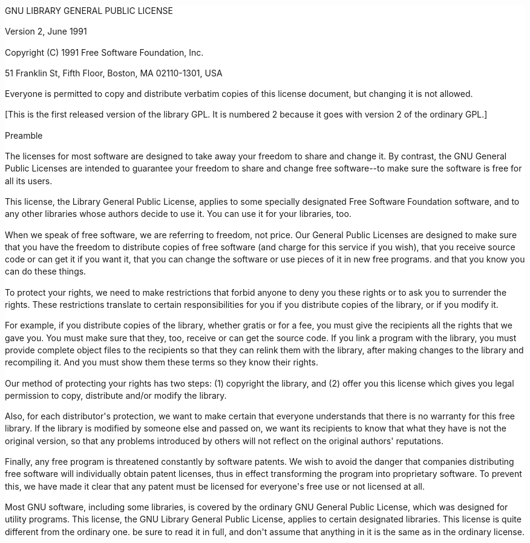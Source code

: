 GNU LIBRARY GENERAL PUBLIC LICENSE

Version 2, June 1991

Copyright (C) 1991 Free Software Foundation, Inc.

51 Franklin St, Fifth Floor, Boston, MA 02110-1301, USA

Everyone is permitted to copy and distribute verbatim copies of this license document, but changing it is not allowed.

\[This is the first released version of the library GPL. It is numbered 2 because it goes with version 2 of the ordinary GPL.\]

Preamble

The licenses for most software are designed to take away your freedom to share and change it. By contrast, the GNU General Public Licenses are intended to guarantee your freedom to share and change free software--to make sure the software is free for all its users.

This license, the Library General Public License, applies to some specially designated Free Software Foundation software, and to any other libraries whose authors decide to use it. You can use it for your libraries, too.

When we speak of free software, we are referring to freedom, not price. Our General Public Licenses are designed to make sure that you have the freedom to distribute copies of free software (and charge for this service if you wish), that you receive source code or can get it if you want it, that you can change the software or use pieces of it in new free programs. and that you know you can do these things.

To protect your rights, we need to make restrictions that forbid anyone to deny you these rights or to ask you to surrender the rights. These restrictions translate to certain responsibilities for you if you distribute copies of the library, or if you modify it.

For example, if you distribute copies of the library, whether gratis or for a fee, you must give the recipients all the rights that we gave you. You must make sure that they, too, receive or can get the source code. If you link a program with the library, you must provide complete object files to the recipients so that they can relink them with the library, after making changes to the library and recompiling it. And you must show them these terms so they know their rights.

Our method of protecting your rights has two steps: (1) copyright the library, and (2) offer you this license which gives you legal permission to copy, distribute and/or modify the library.

Also, for each distributor's protection, we want to make certain that everyone understands that there is no warranty for this free library. If the library is modified by someone else and passed on, we want its recipients to know that what they have is not the original version, so that any problems introduced by others will not reflect on the original authors' reputations.

Finally, any free program is threatened constantly by software patents. We wish to avoid the danger that companies distributing free software will individually obtain patent licenses, thus in effect transforming the program into proprietary software. To prevent this, we have made it clear that any patent must be licensed for everyone's free use or not licensed at all.

Most GNU software, including some libraries, is covered by the ordinary GNU General Public License, which was designed for utility programs. This license, the GNU Library General Public License, applies to certain designated libraries. This license is quite different from the ordinary one. be sure to read it in full, and don't assume that anything in it is the same as in the ordinary license.
